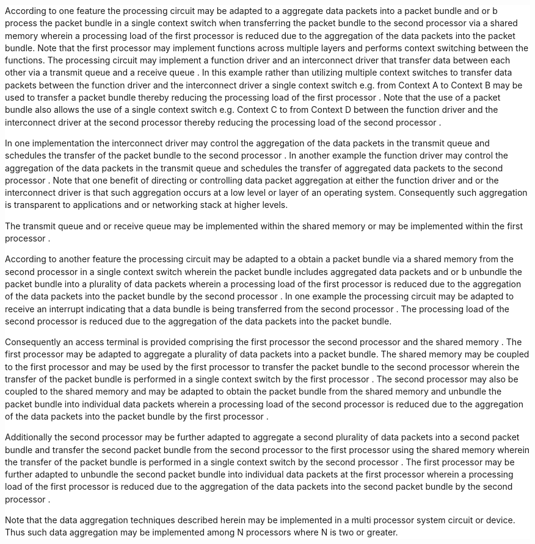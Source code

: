 According to one feature the processing circuit may be adapted to a aggregate data packets into a packet bundle and or b process the packet bundle in a single context switch when transferring the packet bundle to the second processor via a shared memory wherein a processing load of the first processor is reduced due to the aggregation of the data packets into the packet bundle. Note that the first processor may implement functions across multiple layers and performs context switching between the functions. The processing circuit may implement a function driver and an interconnect driver that transfer data between each other via a transmit queue and a receive queue . In this example rather than utilizing multiple context switches to transfer data packets between the function driver and the interconnect driver a single context switch e.g. from Context A to Context B may be used to transfer a packet bundle thereby reducing the processing load of the first processor . Note that the use of a packet bundle also allows the use of a single context switch e.g. Context C to from Context D between the function driver and the interconnect driver at the second processor thereby reducing the processing load of the second processor .

In one implementation the interconnect driver may control the aggregation of the data packets in the transmit queue and schedules the transfer of the packet bundle to the second processor . In another example the function driver may control the aggregation of the data packets in the transmit queue and schedules the transfer of aggregated data packets to the second processor . Note that one benefit of directing or controlling data packet aggregation at either the function driver and or the interconnect driver is that such aggregation occurs at a low level or layer of an operating system. Consequently such aggregation is transparent to applications and or networking stack at higher levels.

The transmit queue and or receive queue may be implemented within the shared memory or may be implemented within the first processor .

According to another feature the processing circuit may be adapted to a obtain a packet bundle via a shared memory from the second processor in a single context switch wherein the packet bundle includes aggregated data packets and or b unbundle the packet bundle into a plurality of data packets wherein a processing load of the first processor is reduced due to the aggregation of the data packets into the packet bundle by the second processor . In one example the processing circuit may be adapted to receive an interrupt indicating that a data bundle is being transferred from the second processor . The processing load of the second processor is reduced due to the aggregation of the data packets into the packet bundle.

Consequently an access terminal is provided comprising the first processor the second processor and the shared memory . The first processor may be adapted to aggregate a plurality of data packets into a packet bundle. The shared memory may be coupled to the first processor and may be used by the first processor to transfer the packet bundle to the second processor wherein the transfer of the packet bundle is performed in a single context switch by the first processor . The second processor may also be coupled to the shared memory and may be adapted to obtain the packet bundle from the shared memory and unbundle the packet bundle into individual data packets wherein a processing load of the second processor is reduced due to the aggregation of the data packets into the packet bundle by the first processor .

Additionally the second processor may be further adapted to aggregate a second plurality of data packets into a second packet bundle and transfer the second packet bundle from the second processor to the first processor using the shared memory wherein the transfer of the packet bundle is performed in a single context switch by the second processor . The first processor may be further adapted to unbundle the second packet bundle into individual data packets at the first processor wherein a processing load of the first processor is reduced due to the aggregation of the data packets into the second packet bundle by the second processor .

Note that the data aggregation techniques described herein may be implemented in a multi processor system circuit or device. Thus such data aggregation may be implemented among N processors where N is two or greater.
